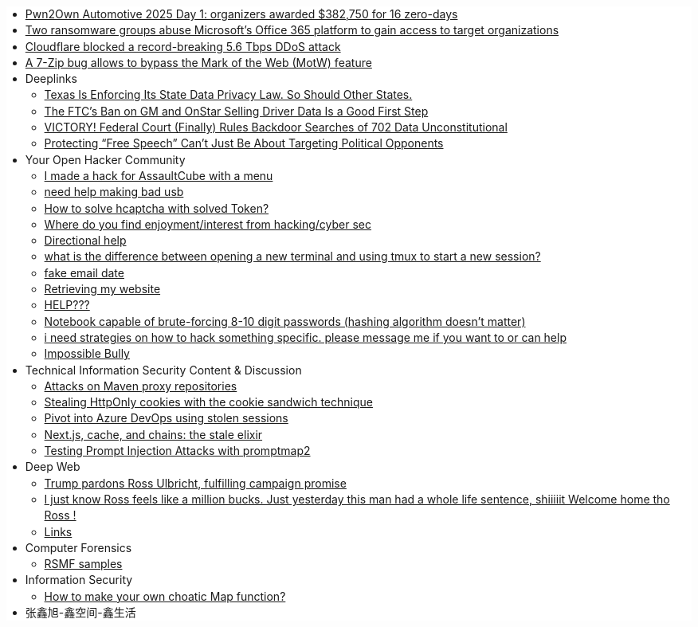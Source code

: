   - [Pwn2Own Automotive 2025 Day 1: organizers awarded $382,750 for 16 zero-days](https://securityaffairs.com/173344/hacking/pwn2own-automotive-2025-day-1.html)
  - [Two ransomware groups abuse Microsoft’s Office 365 platform to gain access to target organizations](https://securityaffairs.com/173328/cyber-crime/ransomware-groups-abuse-microsofts-office-365-platform.html)
  - [Cloudflare blocked a record-breaking 5.6 Tbps DDoS attack](https://securityaffairs.com/173318/cyber-crime/cloudflare-blocked-record-5-6-tbps-ddos-attack.html)
  - [A 7-Zip bug allows to bypass the Mark of the Web (MotW) feature](https://securityaffairs.com/173310/hacking/7-zip-flaw-bypass-the-mark-of-the-web-motw.html)
- Deeplinks
  - [Texas Is Enforcing Its State Data Privacy Law. So Should Other States.](https://www.eff.org/deeplinks/2025/01/texas-enforcing-its-state-data-privacy-law-so-should-other-states)
  - [The FTC’s Ban on GM and OnStar Selling Driver Data Is a Good First Step](https://www.eff.org/deeplinks/2025/01/ftcs-ban-gm-and-onstar-selling-driver-behavior-good-first-step)
  - [VICTORY! Federal Court (Finally) Rules Backdoor Searches of 702 Data Unconstitutional](https://www.eff.org/deeplinks/2025/01/victory-federal-court-finally-rules-backdoor-searches-702-data-unconstitutional)
  - [Protecting “Free Speech” Can’t Just Be About Targeting Political Opponents](https://www.eff.org/deeplinks/2025/01/protecting-free-speech-cant-just-be-about-targeting-political-opponents)
- Your Open Hacker Community
  - [I made a hack for AssaultCube with a menu](https://www.reddit.com/r/HowToHack/comments/1i7mzwg/i_made_a_hack_for_assaultcube_with_a_menu/)
  - [need help making bad usb](https://www.reddit.com/r/HowToHack/comments/1i7klmu/need_help_making_bad_usb/)
  - [How to solve hcaptcha with solved Token?](https://www.reddit.com/r/HowToHack/comments/1i7h1d0/how_to_solve_hcaptcha_with_solved_token/)
  - [Where do you find enjoyment/interest from hacking/cyber sec](https://www.reddit.com/r/HowToHack/comments/1i7fb4c/where_do_you_find_enjoymentinterest_from/)
  - [Directional help](https://www.reddit.com/r/HowToHack/comments/1i7esex/directional_help/)
  - [what is the difference between opening a new terminal and using tmux to start a new session?](https://www.reddit.com/r/HowToHack/comments/1i776tk/what_is_the_difference_between_opening_a_new/)
  - [fake email date](https://www.reddit.com/r/HowToHack/comments/1i79d59/fake_email_date/)
  - [Retrieving my website](https://www.reddit.com/r/HowToHack/comments/1i7edfe/retrieving_my_website/)
  - [HELP???](https://www.reddit.com/r/HowToHack/comments/1i7fced/help/)
  - [Notebook capable of brute-forcing 8-10 digit passwords (hashing algorithm doesn’t matter)](https://www.reddit.com/r/HowToHack/comments/1i798i0/notebook_capable_of_bruteforcing_810_digit/)
  - [i need strategies on how to hack something specific. please message me if you want to or can help](https://www.reddit.com/r/HowToHack/comments/1i76fcl/i_need_strategies_on_how_to_hack_something/)
  - [Impossible Bully](https://www.reddit.com/r/HowToHack/comments/1i75rsq/impossible_bully/)
- Technical Information Security Content & Discussion
  - [Attacks on Maven proxy repositories](https://www.reddit.com/r/netsec/comments/1i7hf2w/attacks_on_maven_proxy_repositories/)
  - [Stealing HttpOnly cookies with the cookie sandwich technique](https://www.reddit.com/r/netsec/comments/1i7i6k7/stealing_httponly_cookies_with_the_cookie/)
  - [Pivot into Azure DevOps using stolen sessions](https://www.reddit.com/r/netsec/comments/1i7chgt/pivot_into_azure_devops_using_stolen_sessions/)
  - [Next.js, cache, and chains: the stale elixir](https://www.reddit.com/r/netsec/comments/1i779q3/nextjs_cache_and_chains_the_stale_elixir/)
  - [Testing Prompt Injection Attacks with promptmap2](https://www.reddit.com/r/netsec/comments/1i7dcs2/testing_prompt_injection_attacks_with_promptmap2/)
- Deep Web
  - [Trump pardons Ross Ulbricht, fulfilling campaign promise](https://www.reddit.com/r/deepweb/comments/1i6y6ca/trump_pardons_ross_ulbricht_fulfilling_campaign/)
  - [I just know Ross feels like a million bucks. Just yesterday this man had a whole life sentence, shiiiiit Welcome home tho Ross !](https://www.reddit.com/r/deepweb/comments/1i7eaxs/i_just_know_ross_feels_like_a_million_bucks_just/)
  - [Links](https://www.reddit.com/r/deepweb/comments/1i77bwy/links/)
- Computer Forensics
  - [RSMF samples](https://www.reddit.com/r/computerforensics/comments/1i7iq8q/rsmf_samples/)
- Information Security
  - [How to make your own choatic Map function?](https://www.reddit.com/r/Information_Security/comments/1i7lq5h/how_to_make_your_own_choatic_map_function/)
- 张鑫旭-鑫空间-鑫生活
